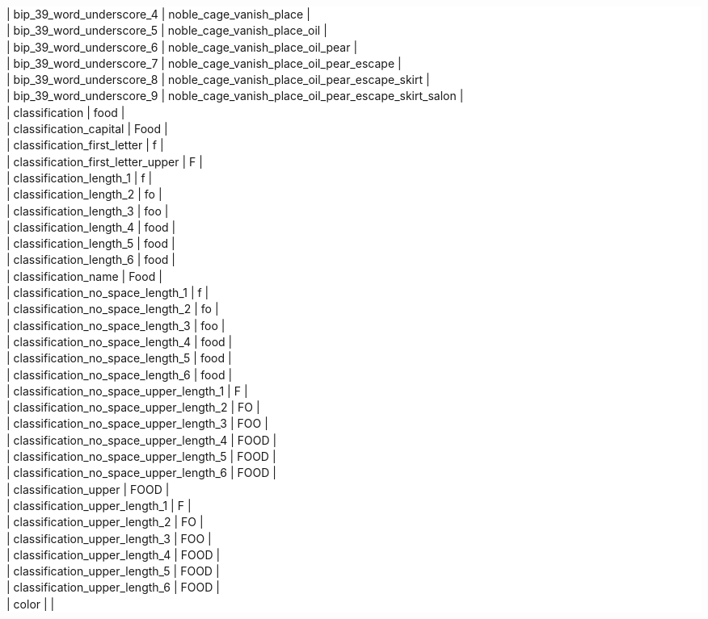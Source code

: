 | bip_39_word_underscore_4 | noble_cage_vanish_place |  
| bip_39_word_underscore_5 | noble_cage_vanish_place_oil |  
| bip_39_word_underscore_6 | noble_cage_vanish_place_oil_pear |  
| bip_39_word_underscore_7 | noble_cage_vanish_place_oil_pear_escape |  
| bip_39_word_underscore_8 | noble_cage_vanish_place_oil_pear_escape_skirt |  
| bip_39_word_underscore_9 | noble_cage_vanish_place_oil_pear_escape_skirt_salon |  
| classification | food |  
| classification_capital | Food |  
| classification_first_letter | f |  
| classification_first_letter_upper | F |  
| classification_length_1 | f |  
| classification_length_2 | fo |  
| classification_length_3 | foo |  
| classification_length_4 | food |  
| classification_length_5 | food |  
| classification_length_6 | food |  
| classification_name | Food |  
| classification_no_space_length_1 | f |  
| classification_no_space_length_2 | fo |  
| classification_no_space_length_3 | foo |  
| classification_no_space_length_4 | food |  
| classification_no_space_length_5 | food |  
| classification_no_space_length_6 | food |  
| classification_no_space_upper_length_1 | F |  
| classification_no_space_upper_length_2 | FO |  
| classification_no_space_upper_length_3 | FOO |  
| classification_no_space_upper_length_4 | FOOD |  
| classification_no_space_upper_length_5 | FOOD |  
| classification_no_space_upper_length_6 | FOOD |  
| classification_upper | FOOD |  
| classification_upper_length_1 | F |  
| classification_upper_length_2 | FO |  
| classification_upper_length_3 | FOO |  
| classification_upper_length_4 | FOOD |  
| classification_upper_length_5 | FOOD |  
| classification_upper_length_6 | FOOD |  
| color |  |  